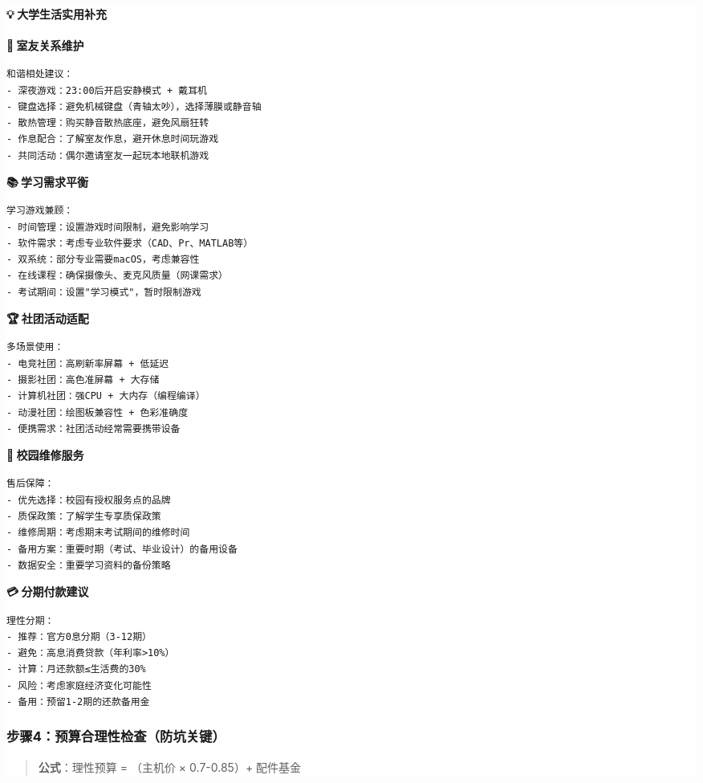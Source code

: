#### 💡 **大学生活实用补充**

**🤝 室友关系维护**
```
和谐相处建议：
- 深夜游戏：23:00后开启安静模式 + 戴耳机
- 键盘选择：避免机械键盘（青轴太吵），选择薄膜或静音轴
- 散热管理：购买静音散热底座，避免风扇狂转
- 作息配合：了解室友作息，避开休息时间玩游戏
- 共同活动：偶尔邀请室友一起玩本地联机游戏
```

**📚 学习需求平衡**
```
学习游戏兼顾：
- 时间管理：设置游戏时间限制，避免影响学习
- 软件需求：考虑专业软件要求（CAD、Pr、MATLAB等）
- 双系统：部分专业需要macOS，考虑兼容性
- 在线课程：确保摄像头、麦克风质量（网课需求）
- 考试期间：设置"学习模式"，暂时限制游戏
```

**🏆 社团活动适配**
```
多场景使用：
- 电竞社团：高刷新率屏幕 + 低延迟
- 摄影社团：高色准屏幕 + 大存储
- 计算机社团：强CPU + 大内存（编程编译）
- 动漫社团：绘图板兼容性 + 色彩准确度
- 便携需求：社团活动经常需要携带设备
```

**🔧 校园维修服务**
```
售后保障：
- 优先选择：校园有授权服务点的品牌
- 质保政策：了解学生专享质保政策
- 维修周期：考虑期末考试期间的维修时间
- 备用方案：重要时期（考试、毕业设计）的备用设备
- 数据安全：重要学习资料的备份策略
```

**💳 分期付款建议**
```
理性分期：
- 推荐：官方0息分期（3-12期）
- 避免：高息消费贷款（年利率>10%）
- 计算：月还款额≤生活费的30%
- 风险：考虑家庭经济变化可能性
- 备用：预留1-2期的还款备用金
```

### 步骤4：预算合理性检查（防坑关键）
> **公式**：理性预算 = （主机价 × 0.7-0.85）+ 配件基金
